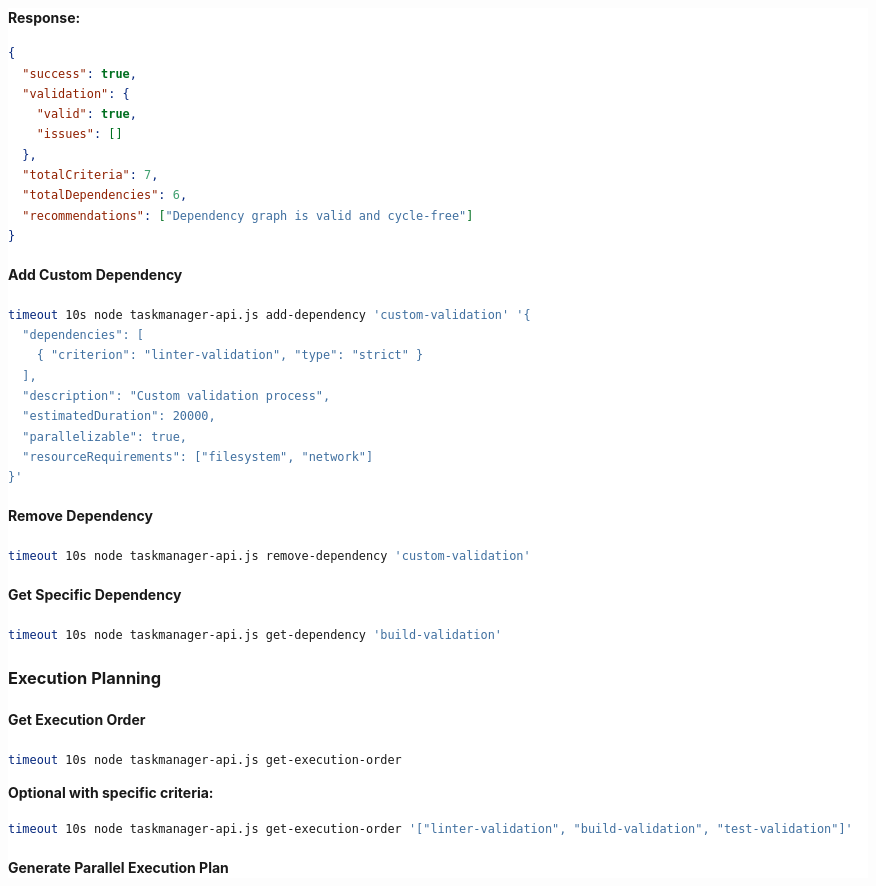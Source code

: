**Response:**

```json
{
  "success": true,
  "validation": {
    "valid": true,
    "issues": []
  },
  "totalCriteria": 7,
  "totalDependencies": 6,
  "recommendations": ["Dependency graph is valid and cycle-free"]
}
```

#### Add Custom Dependency

```bash
timeout 10s node taskmanager-api.js add-dependency 'custom-validation' '{
  "dependencies": [
    { "criterion": "linter-validation", "type": "strict" }
  ],
  "description": "Custom validation process",
  "estimatedDuration": 20000,
  "parallelizable": true,
  "resourceRequirements": ["filesystem", "network"]
}'
```

#### Remove Dependency

```bash
timeout 10s node taskmanager-api.js remove-dependency 'custom-validation'
```

#### Get Specific Dependency

```bash
timeout 10s node taskmanager-api.js get-dependency 'build-validation'
```

### Execution Planning

#### Get Execution Order

```bash
timeout 10s node taskmanager-api.js get-execution-order
```

**Optional with specific criteria:**

```bash
timeout 10s node taskmanager-api.js get-execution-order '["linter-validation", "build-validation", "test-validation"]'
```

#### Generate Parallel Execution Plan
